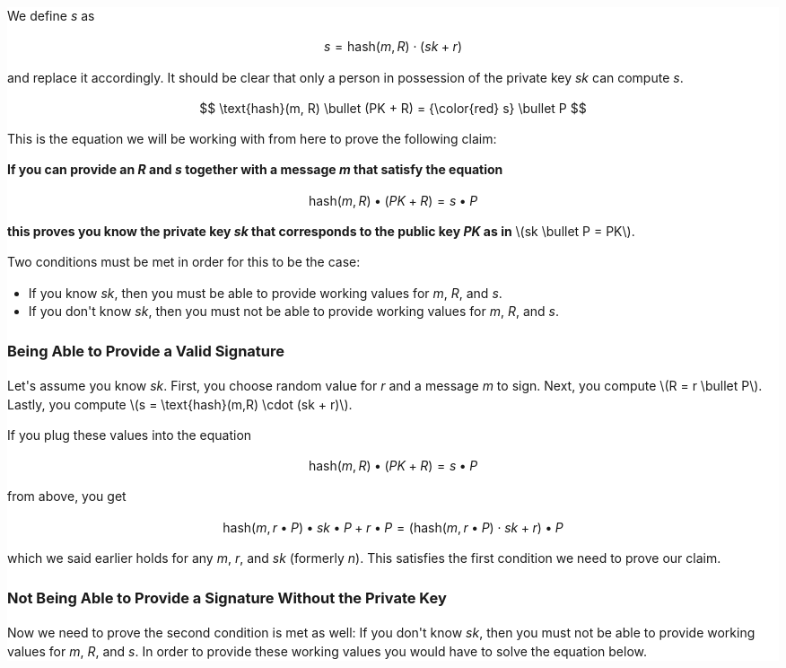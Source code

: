 We define *s* as

$$
s = \text{hash}(m,R) \cdot (sk + r)
$$

and replace it accordingly. It should be clear that only a person in possession of the private key *sk* can compute *s*.

$$
\text{hash}(m, R) \bullet (PK + R) = {\color{red} s} \bullet P
$$

This is the equation we will be working with from here to prove the following claim:

**If you can provide an *R* and *s* together with a message *m* that satisfy the equation**

$$
\text{hash}(m, R) \bullet (PK + R) = s \bullet P
$$

**this proves you know the private key *sk* that corresponds to the public key *PK* as in** \\(sk \bullet P = PK\\).

Two conditions must be met in order for this to be the case:

- If you know *sk*, then you must be able to provide working values for *m*, *R*, and *s*.
- If you don't know *sk*, then you must not be able to provide working values for *m*, *R*, and *s*.

### Being Able to Provide a Valid Signature

Let's assume you know *sk*.
First, you choose random value for *r* and a message *m* to sign. Next, you compute \\(R = r \bullet P\\). Lastly, you compute \\(s = \text{hash}(m,R) \cdot (sk + r)\\).

If you plug these values into the equation

$$
\text{hash}(m, R) \bullet (PK + R) = s \bullet P
$$

from above, you get

$$
\text{hash} (m, r \bullet P) \bullet sk \bullet P + r \bullet P = (\text{hash}(m, r \bullet P) \cdot sk+r) \bullet P
$$

which we said earlier holds for any *m*, *r*, and *sk* (formerly *n*). This satisfies the first condition we need to prove our claim.

### Not Being Able to Provide a Signature Without the Private Key

Now we need to prove the second condition is met as well: If you don't know *sk*, then you must not be able to provide working values for *m*, *R*, and *s*. In order to provide these working values you would have to solve the equation below.
